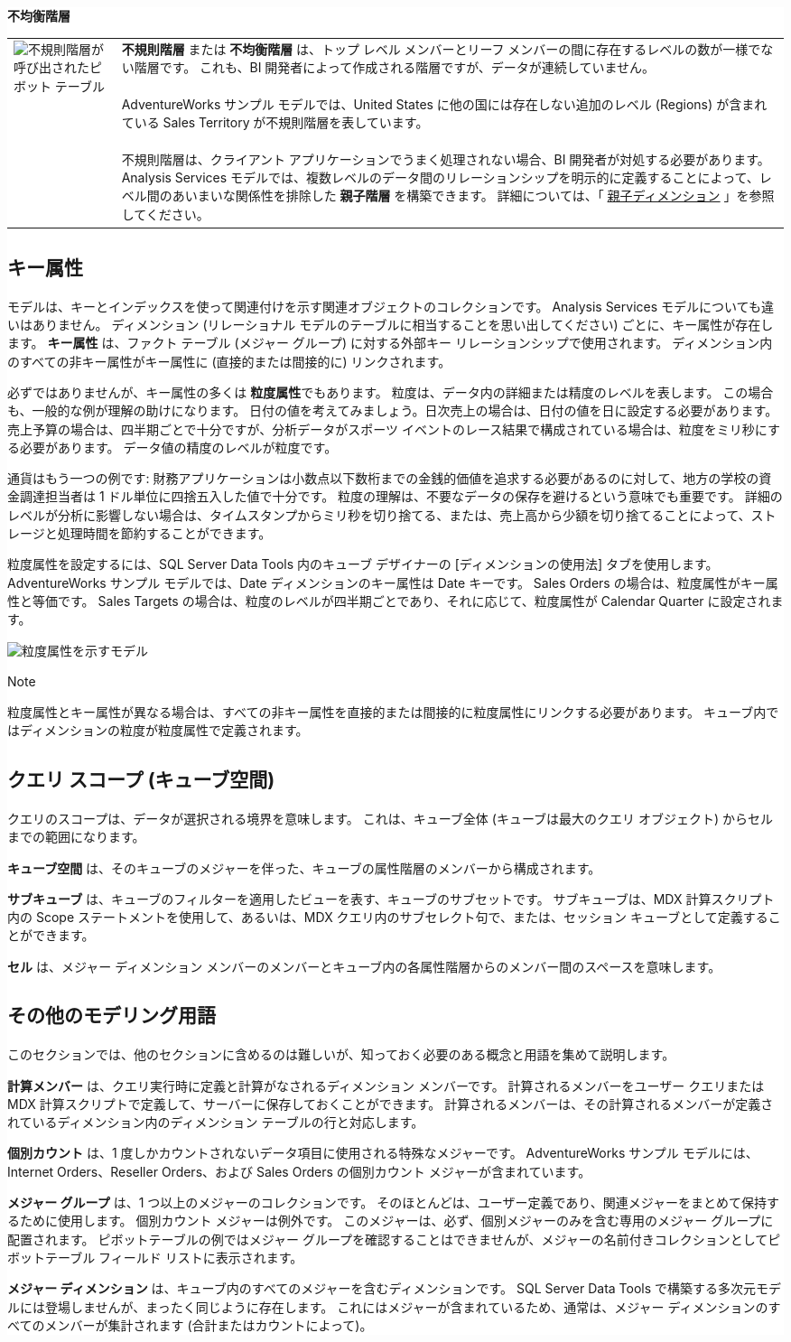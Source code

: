  **不均衡階層**  
  
|||  
|-|-|  
|![不規則階層が呼び出されたピボット テーブル](../../../analysis-services/multidimensional-models/mdx/media/ssas-keyconcepts-pivot15-raggedhierarchy.PNG "不規則階層が呼び出されたピボット テーブル")|**不規則階層** または **不均衡階層** は、トップ レベル メンバーとリーフ メンバーの間に存在するレベルの数が一様でない階層です。 これも、BI 開発者によって作成される階層ですが、データが連続していません。<br /><br /> AdventureWorks サンプル モデルでは、United States に他の国には存在しない追加のレベル (Regions) が含まれている Sales Territory が不規則階層を表しています。<br /><br /> 不規則階層は、クライアント アプリケーションでうまく処理されない場合、BI 開発者が対処する必要があります。 Analysis Services モデルでは、複数レベルのデータ間のリレーションシップを明示的に定義することによって、レベル間のあいまいな関係性を排除した **親子階層** を構築できます。 詳細については、「 [親子ディメンション](../../../analysis-services/multidimensional-models/parent-child-dimension.md) 」を参照してください。|  
  
## <a name="key-attributes"></a>キー属性  
 モデルは、キーとインデックスを使って関連付けを示す関連オブジェクトのコレクションです。 Analysis Services モデルについても違いはありません。 ディメンション (リレーショナル モデルのテーブルに相当することを思い出してください) ごとに、キー属性が存在します。 **キー属性** は、ファクト テーブル (メジャー グループ) に対する外部キー リレーションシップで使用されます。 ディメンション内のすべての非キー属性がキー属性に (直接的または間接的に) リンクされます。  
  
 必ずではありませんが、キー属性の多くは **粒度属性**でもあります。 粒度は、データ内の詳細または精度のレベルを表します。 この場合も、一般的な例が理解の助けになります。 日付の値を考えてみましょう。日次売上の場合は、日付の値を日に設定する必要があります。売上予算の場合は、四半期ごとで十分ですが、分析データがスポーツ イベントのレース結果で構成されている場合は、粒度をミリ秒にする必要があります。 データ値の精度のレベルが粒度です。  
  
 通貨はもう一つの例です: 財務アプリケーションは小数点以下数桁までの金銭的価値を追求する必要があるのに対して、地方の学校の資金調達担当者は 1 ドル単位に四捨五入した値で十分です。 粒度の理解は、不要なデータの保存を避けるという意味でも重要です。 詳細のレベルが分析に影響しない場合は、タイムスタンプからミリ秒を切り捨てる、または、売上高から少額を切り捨てることによって、ストレージと処理時間を節約することができます。  
  
 粒度属性を設定するには、SQL Server Data Tools 内のキューブ デザイナーの [ディメンションの使用法] タブを使用します。 AdventureWorks サンプル モデルでは、Date ディメンションのキー属性は Date キーです。 Sales Orders の場合は、粒度属性がキー属性と等価です。 Sales Targets の場合は、粒度のレベルが四半期ごとであり、それに応じて、粒度属性が Calendar Quarter に設定されます。  
  
 ![粒度属性を示すモデル](../../../analysis-services/multidimensional-models/mdx/media/ssas-keyconcepts-granularityattrib.png "粒度属性を示すモデル")  
  
> [!NOTE]  
>  粒度属性とキー属性が異なる場合は、すべての非キー属性を直接的または間接的に粒度属性にリンクする必要があります。 キューブ内ではディメンションの粒度が粒度属性で定義されます。  
  
## <a name="query-scope-cube-space"></a>クエリ スコープ (キューブ空間)  
 クエリのスコープは、データが選択される境界を意味します。 これは、キューブ全体 (キューブは最大のクエリ オブジェクト) からセルまでの範囲になります。  
  
 **キューブ空間** は、そのキューブのメジャーを伴った、キューブの属性階層のメンバーから構成されます。  
  
 **サブキューブ** は、キューブのフィルターを適用したビューを表す、キューブのサブセットです。 サブキューブは、MDX 計算スクリプト内の Scope ステートメントを使用して、あるいは、MDX クエリ内のサブセレクト句で、または、セッション キューブとして定義することができます。  
  
 **セル** は、メジャー ディメンション メンバーのメンバーとキューブ内の各属性階層からのメンバー間のスペースを意味します。  
  
## <a name="other-modeling-terms"></a>その他のモデリング用語  
 このセクションでは、他のセクションに含めるのは難しいが、知っておく必要のある概念と用語を集めて説明します。  
  
 **計算メンバー** は、クエリ実行時に定義と計算がなされるディメンション メンバーです。 計算されるメンバーをユーザー クエリまたは MDX 計算スクリプトで定義して、サーバーに保存しておくことができます。 計算されるメンバーは、その計算されるメンバーが定義されているディメンション内のディメンション テーブルの行と対応します。  
  
 **個別カウント** は、1 度しかカウントされないデータ項目に使用される特殊なメジャーです。 AdventureWorks サンプル モデルには、Internet Orders、Reseller Orders、および Sales Orders の個別カウント メジャーが含まれています。  
  
 **メジャー グループ** は、1 つ以上のメジャーのコレクションです。 そのほとんどは、ユーザー定義であり、関連メジャーをまとめて保持するために使用します。 個別カウント メジャーは例外です。 このメジャーは、必ず、個別メジャーのみを含む専用のメジャー グループに配置されます。 ピボットテーブルの例ではメジャー グループを確認することはできませんが、メジャーの名前付きコレクションとしてピボットテーブル フィールド リストに表示されます。  
  
 **メジャー ディメンション** は、キューブ内のすべてのメジャーを含むディメンションです。 SQL Server Data Tools で構築する多次元モデルには登場しませんが、まったく同じように存在します。 これにはメジャーが含まれているため、通常は、メジャー ディメンションのすべてのメンバーが集計されます (合計またはカウントによって)。  
  